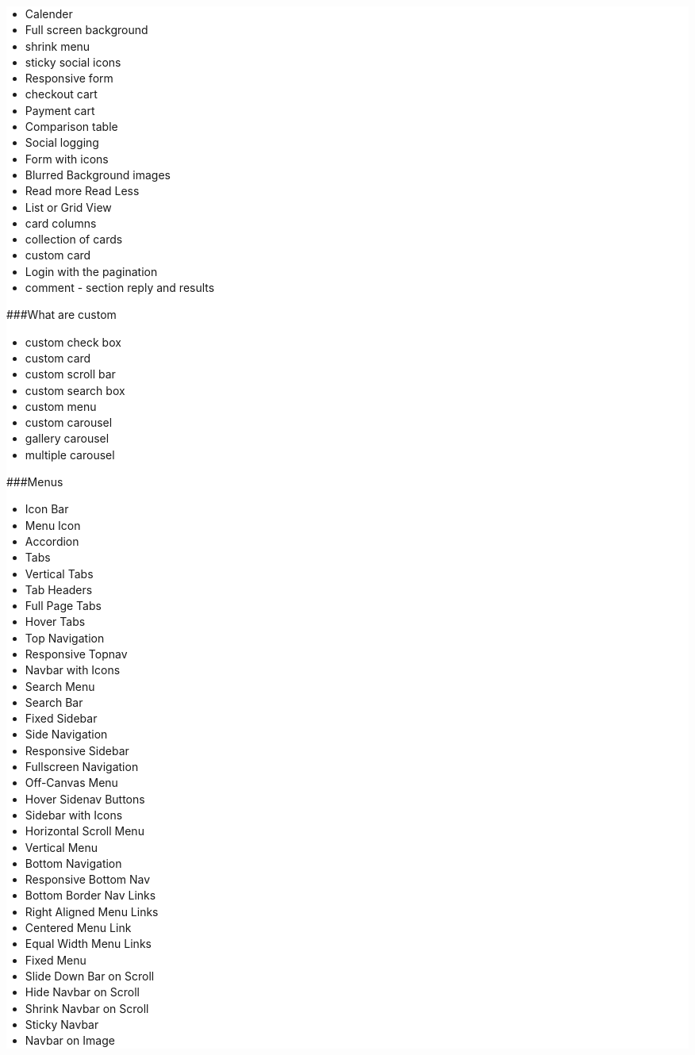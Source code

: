 * Calender
* Full screen background
* shrink menu
* sticky social icons
* Responsive form
* checkout cart
* Payment cart
* Comparison table
* Social logging
* Form with icons
* Blurred Background images
* Read more Read Less
* List or Grid View
* card columns
* collection of cards
* custom card
* Login with the pagination
* comment - section reply and results

###What are custom
* custom check box
* custom card
* custom scroll bar
* custom search box
* custom menu
* custom carousel
* gallery carousel
* multiple carousel


###Menus
* Icon Bar
* Menu Icon
* Accordion
* Tabs
* Vertical Tabs
* Tab Headers
* Full Page Tabs
* Hover Tabs
* Top Navigation
* Responsive Topnav
* Navbar with Icons
* Search Menu
* Search Bar
* Fixed Sidebar
* Side Navigation
* Responsive Sidebar
* Fullscreen Navigation
* Off-Canvas Menu
* Hover Sidenav Buttons
* Sidebar with Icons
* Horizontal Scroll Menu
* Vertical Menu
* Bottom Navigation
* Responsive Bottom Nav
* Bottom Border Nav Links
* Right Aligned Menu Links
* Centered Menu Link
* Equal Width Menu Links
* Fixed Menu
* Slide Down Bar on Scroll
* Hide Navbar on Scroll
* Shrink Navbar on Scroll
* Sticky Navbar
* Navbar on Image